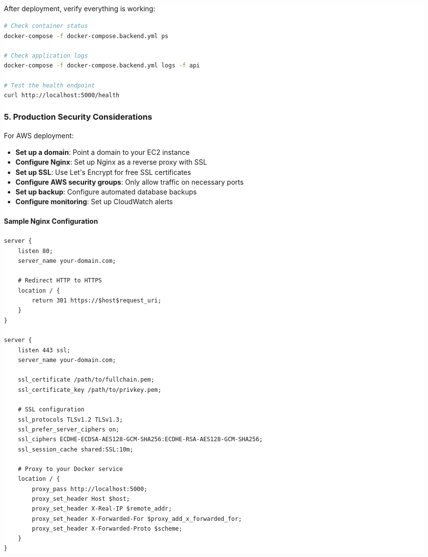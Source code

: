 After deployment, verify everything is working:

```bash
# Check container status
docker-compose -f docker-compose.backend.yml ps

# Check application logs
docker-compose -f docker-compose.backend.yml logs -f api

# Test the health endpoint
curl http://localhost:5000/health
```

### 5. Production Security Considerations

For AWS deployment:

- **Set up a domain**: Point a domain to your EC2 instance
- **Configure Nginx**: Set up Nginx as a reverse proxy with SSL
- **Set up SSL**: Use Let's Encrypt for free SSL certificates
- **Configure AWS security groups**: Only allow traffic on necessary ports
- **Set up backup**: Configure automated database backups
- **Configure monitoring**: Set up CloudWatch alerts

#### Sample Nginx Configuration

```nginx
server {
    listen 80;
    server_name your-domain.com;
    
    # Redirect HTTP to HTTPS
    location / {
        return 301 https://$host$request_uri;
    }
}

server {
    listen 443 ssl;
    server_name your-domain.com;
    
    ssl_certificate /path/to/fullchain.pem;
    ssl_certificate_key /path/to/privkey.pem;
    
    # SSL configuration
    ssl_protocols TLSv1.2 TLSv1.3;
    ssl_prefer_server_ciphers on;
    ssl_ciphers ECDHE-ECDSA-AES128-GCM-SHA256:ECDHE-RSA-AES128-GCM-SHA256;
    ssl_session_cache shared:SSL:10m;
    
    # Proxy to your Docker service
    location / {
        proxy_pass http://localhost:5000;
        proxy_set_header Host $host;
        proxy_set_header X-Real-IP $remote_addr;
        proxy_set_header X-Forwarded-For $proxy_add_x_forwarded_for;
        proxy_set_header X-Forwarded-Proto $scheme;
    }
}
```
